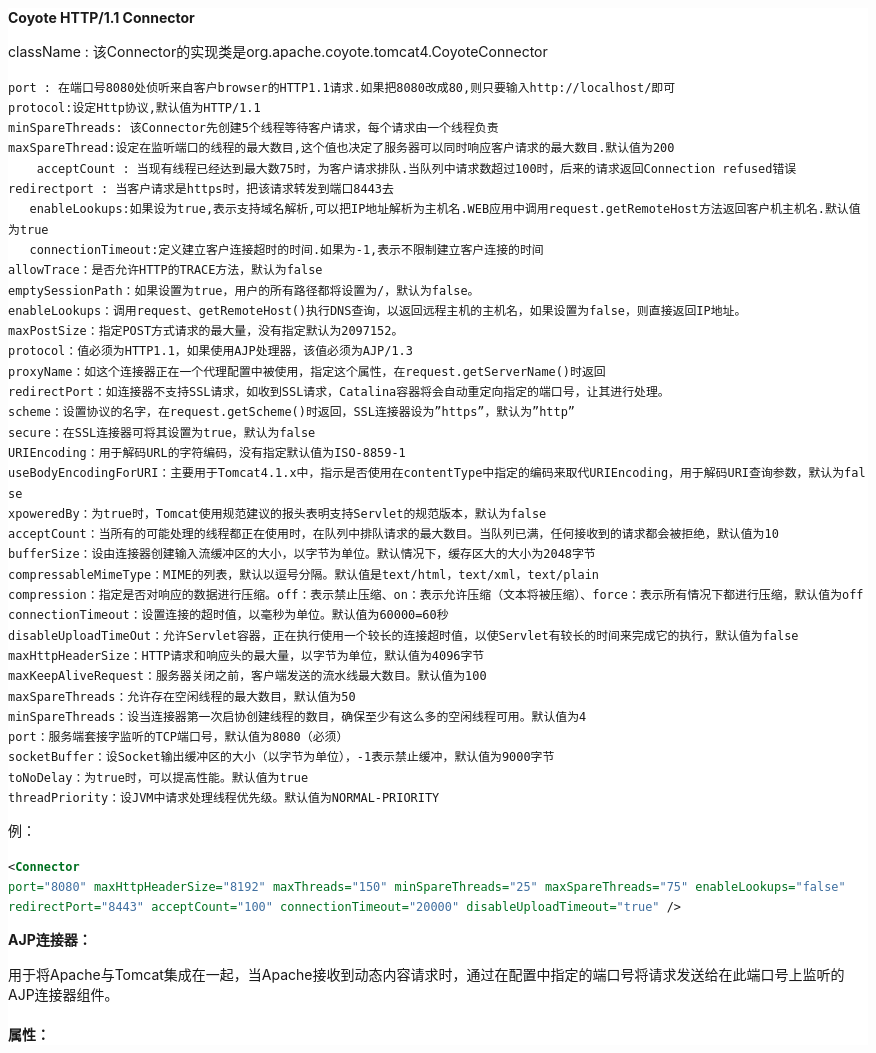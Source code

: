 **Coyote HTTP/1.1 Connector**

className : 该Connector的实现类是org.apache.coyote.tomcat4.CoyoteConnector

```xml
port : 在端口号8080处侦听来自客户browser的HTTP1.1请求.如果把8080改成80,则只要输入http://localhost/即可
protocol:设定Http协议,默认值为HTTP/1.1
minSpareThreads: 该Connector先创建5个线程等待客户请求，每个请求由一个线程负责
maxSpareThread:设定在监听端口的线程的最大数目,这个值也决定了服务器可以同时响应客户请求的最大数目.默认值为200
    acceptCount : 当现有线程已经达到最大数75时，为客户请求排队.当队列中请求数超过100时，后来的请求返回Connection refused错误
redirectport : 当客户请求是https时，把该请求转发到端口8443去
   enableLookups:如果设为true,表示支持域名解析,可以把IP地址解析为主机名.WEB应用中调用request.getRemoteHost方法返回客户机主机名.默认值为true
   connectionTimeout:定义建立客户连接超时的时间.如果为-1,表示不限制建立客户连接的时间
allowTrace：是否允许HTTP的TRACE方法，默认为false
emptySessionPath：如果设置为true，用户的所有路径都将设置为/，默认为false。
enableLookups：调用request、getRemoteHost()执行DNS查询，以返回远程主机的主机名，如果设置为false，则直接返回IP地址。
maxPostSize：指定POST方式请求的最大量，没有指定默认为2097152。
protocol：值必须为HTTP1.1，如果使用AJP处理器，该值必须为AJP/1.3
proxyName：如这个连接器正在一个代理配置中被使用，指定这个属性，在request.getServerName()时返回
redirectPort：如连接器不支持SSL请求，如收到SSL请求，Catalina容器将会自动重定向指定的端口号，让其进行处理。
scheme：设置协议的名字，在request.getScheme()时返回，SSL连接器设为”https”，默认为”http”
secure：在SSL连接器可将其设置为true，默认为false
URIEncoding：用于解码URL的字符编码，没有指定默认值为ISO-8859-1
useBodyEncodingForURI：主要用于Tomcat4.1.x中，指示是否使用在contentType中指定的编码来取代URIEncoding，用于解码URI查询参数，默认为false
xpoweredBy：为true时，Tomcat使用规范建议的报头表明支持Servlet的规范版本，默认为false
acceptCount：当所有的可能处理的线程都正在使用时，在队列中排队请求的最大数目。当队列已满，任何接收到的请求都会被拒绝，默认值为10
bufferSize：设由连接器创建输入流缓冲区的大小，以字节为单位。默认情况下，缓存区大的大小为2048字节
compressableMimeType：MIME的列表，默认以逗号分隔。默认值是text/html，text/xml，text/plain
compression：指定是否对响应的数据进行压缩。off：表示禁止压缩、on：表示允许压缩（文本将被压缩）、force：表示所有情况下都进行压缩，默认值为off
connectionTimeout：设置连接的超时值，以毫秒为单位。默认值为60000=60秒
disableUploadTimeOut：允许Servlet容器，正在执行使用一个较长的连接超时值，以使Servlet有较长的时间来完成它的执行，默认值为false
maxHttpHeaderSize：HTTP请求和响应头的最大量，以字节为单位，默认值为4096字节
maxKeepAliveRequest：服务器关闭之前，客户端发送的流水线最大数目。默认值为100
maxSpareThreads：允许存在空闲线程的最大数目，默认值为50
minSpareThreads：设当连接器第一次启协创建线程的数目，确保至少有这么多的空闲线程可用。默认值为4
port：服务端套接字监听的TCP端口号，默认值为8080（必须）
socketBuffer：设Socket输出缓冲区的大小（以字节为单位），-1表示禁止缓冲，默认值为9000字节
toNoDelay：为true时，可以提高性能。默认值为true
threadPriority：设JVM中请求处理线程优先级。默认值为NORMAL-PRIORITY
```

 例： 

```xml
<Connector 
port="8080" maxHttpHeaderSize="8192" maxThreads="150" minSpareThreads="25" maxSpareThreads="75" enableLookups="false"
redirectPort="8443" acceptCount="100" connectionTimeout="20000" disableUploadTimeout="true" />
```

**AJP连接器：**

用于将Apache与Tomcat集成在一起，当Apache接收到动态内容请求时，通过在配置中指定的端口号将请求发送给在此端口号上监听的AJP连接器组件。

#### 属性：
